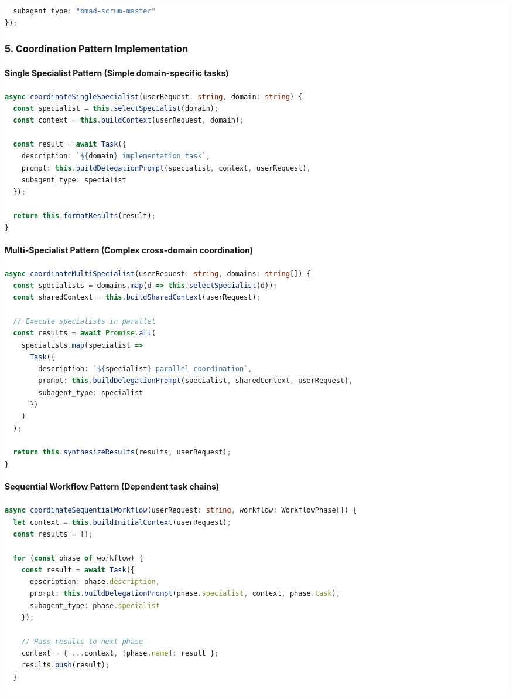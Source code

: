 ```typescript
  subagent_type: "bmad-scrum-master"
});
```

### 5. **Coordination Pattern Implementation**

#### **Single Specialist Pattern** (Simple domain-specific tasks)
```typescript
async coordinateSingleSpecialist(userRequest: string, domain: string) {
  const specialist = this.selectSpecialist(domain);
  const context = this.buildContext(userRequest, domain);
  
  const result = await Task({
    description: `${domain} implementation task`,
    prompt: this.buildDelegationPrompt(specialist, context, userRequest),
    subagent_type: specialist
  });
  
  return this.formatResults(result);
}
```

#### **Multi-Specialist Pattern** (Complex cross-domain coordination)
```typescript
async coordinateMultiSpecialist(userRequest: string, domains: string[]) {
  const specialists = domains.map(d => this.selectSpecialist(d));
  const sharedContext = this.buildSharedContext(userRequest);
  
  // Execute specialists in parallel
  const results = await Promise.all(
    specialists.map(specialist => 
      Task({
        description: `${specialist} parallel coordination`,
        prompt: this.buildDelegationPrompt(specialist, sharedContext, userRequest),
        subagent_type: specialist
      })
    )
  );
  
  return this.synthesizeResults(results, userRequest);
}
```

#### **Sequential Workflow Pattern** (Dependent task chains)
```typescript
async coordinateSequentialWorkflow(userRequest: string, workflow: WorkflowPhase[]) {
  let context = this.buildInitialContext(userRequest);
  const results = [];
  
  for (const phase of workflow) {
    const result = await Task({
      description: phase.description,
      prompt: this.buildDelegationPrompt(phase.specialist, context, phase.task),
      subagent_type: phase.specialist
    });
    
    // Pass results to next phase
    context = { ...context, [phase.name]: result };
    results.push(result);
  }
  
```